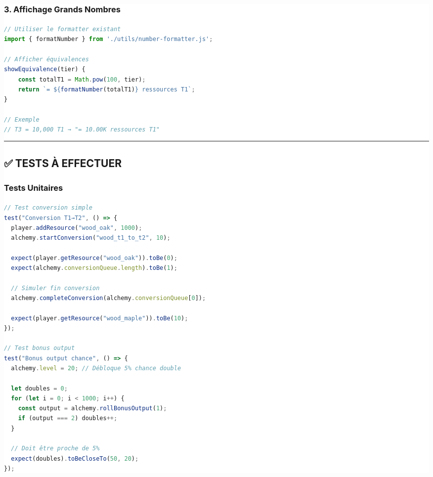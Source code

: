 ### **3. Affichage Grands Nombres**

```javascript
// Utiliser le formatter existant
import { formatNumber } from './utils/number-formatter.js';

// Afficher équivalences
showEquivalence(tier) {
    const totalT1 = Math.pow(100, tier);
    return `= ${formatNumber(totalT1)} ressources T1`;
}

// Exemple
// T3 = 10,000 T1 → "= 10.00K ressources T1"
```

---

## ✅ TESTS À EFFECTUER

### **Tests Unitaires**

```javascript
// Test conversion simple
test("Conversion T1→T2", () => {
  player.addResource("wood_oak", 1000);
  alchemy.startConversion("wood_t1_to_t2", 10);

  expect(player.getResource("wood_oak")).toBe(0);
  expect(alchemy.conversionQueue.length).toBe(1);

  // Simuler fin conversion
  alchemy.completeConversion(alchemy.conversionQueue[0]);

  expect(player.getResource("wood_maple")).toBe(10);
});

// Test bonus output
test("Bonus output chance", () => {
  alchemy.level = 20; // Débloque 5% chance double

  let doubles = 0;
  for (let i = 0; i < 1000; i++) {
    const output = alchemy.rollBonusOutput(1);
    if (output === 2) doubles++;
  }

  // Doit être proche de 5%
  expect(doubles).toBeCloseTo(50, 20);
});
```
